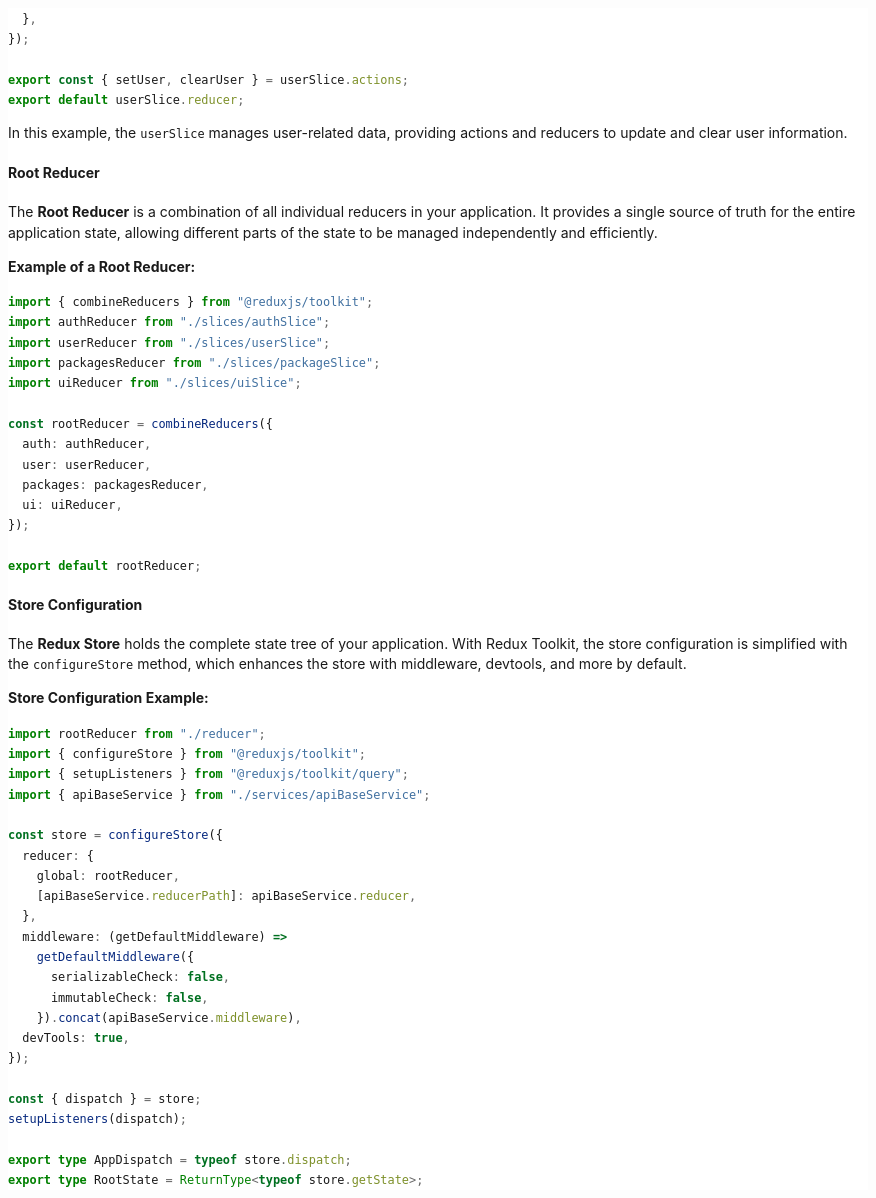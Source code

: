 ```typescript
  },
});

export const { setUser, clearUser } = userSlice.actions;
export default userSlice.reducer;
```

In this example, the `userSlice` manages user-related data, providing actions and reducers to update and clear user information.

#### Root Reducer

The **Root Reducer** is a combination of all individual reducers in your application. It provides a single source of truth for the entire application state, allowing different parts of the state to be managed independently and efficiently.

**Example of a Root Reducer:**

```typescript
import { combineReducers } from "@reduxjs/toolkit";
import authReducer from "./slices/authSlice";
import userReducer from "./slices/userSlice";
import packagesReducer from "./slices/packageSlice";
import uiReducer from "./slices/uiSlice";

const rootReducer = combineReducers({
  auth: authReducer,
  user: userReducer,
  packages: packagesReducer,
  ui: uiReducer,
});

export default rootReducer;
```

#### Store Configuration

The **Redux Store** holds the complete state tree of your application. With Redux Toolkit, the store configuration is simplified with the `configureStore` method, which enhances the store with middleware, devtools, and more by default.

**Store Configuration Example:**

```typescript
import rootReducer from "./reducer";
import { configureStore } from "@reduxjs/toolkit";
import { setupListeners } from "@reduxjs/toolkit/query";
import { apiBaseService } from "./services/apiBaseService";

const store = configureStore({
  reducer: {
    global: rootReducer,
    [apiBaseService.reducerPath]: apiBaseService.reducer,
  },
  middleware: (getDefaultMiddleware) =>
    getDefaultMiddleware({
      serializableCheck: false,
      immutableCheck: false,
    }).concat(apiBaseService.middleware),
  devTools: true,
});

const { dispatch } = store;
setupListeners(dispatch);

export type AppDispatch = typeof store.dispatch;
export type RootState = ReturnType<typeof store.getState>;
```